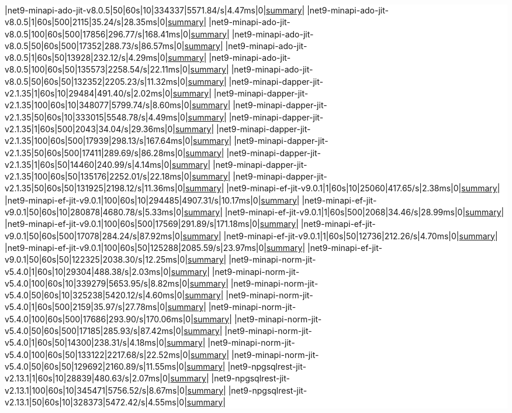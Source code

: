 |net9-minapi-ado-jit-v8.0.5|50|60s|10|334337|5571.84/s|4.47ms|0|[summary](/202411281042/net9-minapi-ado-jit-v8.0.5_10rec_60svus_50_summary.txt)|
|net9-minapi-ado-jit-v8.0.5|1|60s|500|2115|35.24/s|28.35ms|0|[summary](/202411281042/net9-minapi-ado-jit-v8.0.5_500rec_60svus_1_summary.txt)|
|net9-minapi-ado-jit-v8.0.5|100|60s|500|17856|296.77/s|168.41ms|0|[summary](/202411281042/net9-minapi-ado-jit-v8.0.5_500rec_60svus_100_summary.txt)|
|net9-minapi-ado-jit-v8.0.5|50|60s|500|17352|288.73/s|86.57ms|0|[summary](/202411281042/net9-minapi-ado-jit-v8.0.5_500rec_60svus_50_summary.txt)|
|net9-minapi-ado-jit-v8.0.5|1|60s|50|13928|232.12/s|4.29ms|0|[summary](/202411281042/net9-minapi-ado-jit-v8.0.5_50rec_60svus_1_summary.txt)|
|net9-minapi-ado-jit-v8.0.5|100|60s|50|135573|2258.54/s|22.11ms|0|[summary](/202411281042/net9-minapi-ado-jit-v8.0.5_50rec_60svus_100_summary.txt)|
|net9-minapi-ado-jit-v8.0.5|50|60s|50|132352|2205.23/s|11.32ms|0|[summary](/202411281042/net9-minapi-ado-jit-v8.0.5_50rec_60svus_50_summary.txt)|
|net9-minapi-dapper-jit-v2.1.35|1|60s|10|29484|491.40/s|2.02ms|0|[summary](/202411281042/net9-minapi-dapper-jit-v2.1.35_10rec_60svus_1_summary.txt)|
|net9-minapi-dapper-jit-v2.1.35|100|60s|10|348077|5799.74/s|8.60ms|0|[summary](/202411281042/net9-minapi-dapper-jit-v2.1.35_10rec_60svus_100_summary.txt)|
|net9-minapi-dapper-jit-v2.1.35|50|60s|10|333015|5548.78/s|4.49ms|0|[summary](/202411281042/net9-minapi-dapper-jit-v2.1.35_10rec_60svus_50_summary.txt)|
|net9-minapi-dapper-jit-v2.1.35|1|60s|500|2043|34.04/s|29.36ms|0|[summary](/202411281042/net9-minapi-dapper-jit-v2.1.35_500rec_60svus_1_summary.txt)|
|net9-minapi-dapper-jit-v2.1.35|100|60s|500|17939|298.13/s|167.64ms|0|[summary](/202411281042/net9-minapi-dapper-jit-v2.1.35_500rec_60svus_100_summary.txt)|
|net9-minapi-dapper-jit-v2.1.35|50|60s|500|17411|289.69/s|86.28ms|0|[summary](/202411281042/net9-minapi-dapper-jit-v2.1.35_500rec_60svus_50_summary.txt)|
|net9-minapi-dapper-jit-v2.1.35|1|60s|50|14460|240.99/s|4.14ms|0|[summary](/202411281042/net9-minapi-dapper-jit-v2.1.35_50rec_60svus_1_summary.txt)|
|net9-minapi-dapper-jit-v2.1.35|100|60s|50|135176|2252.01/s|22.18ms|0|[summary](/202411281042/net9-minapi-dapper-jit-v2.1.35_50rec_60svus_100_summary.txt)|
|net9-minapi-dapper-jit-v2.1.35|50|60s|50|131925|2198.12/s|11.36ms|0|[summary](/202411281042/net9-minapi-dapper-jit-v2.1.35_50rec_60svus_50_summary.txt)|
|net9-minapi-ef-jit-v9.0.1|1|60s|10|25060|417.65/s|2.38ms|0|[summary](/202411281042/net9-minapi-ef-jit-v9.0.1_10rec_60svus_1_summary.txt)|
|net9-minapi-ef-jit-v9.0.1|100|60s|10|294485|4907.31/s|10.17ms|0|[summary](/202411281042/net9-minapi-ef-jit-v9.0.1_10rec_60svus_100_summary.txt)|
|net9-minapi-ef-jit-v9.0.1|50|60s|10|280878|4680.78/s|5.33ms|0|[summary](/202411281042/net9-minapi-ef-jit-v9.0.1_10rec_60svus_50_summary.txt)|
|net9-minapi-ef-jit-v9.0.1|1|60s|500|2068|34.46/s|28.99ms|0|[summary](/202411281042/net9-minapi-ef-jit-v9.0.1_500rec_60svus_1_summary.txt)|
|net9-minapi-ef-jit-v9.0.1|100|60s|500|17569|291.89/s|171.18ms|0|[summary](/202411281042/net9-minapi-ef-jit-v9.0.1_500rec_60svus_100_summary.txt)|
|net9-minapi-ef-jit-v9.0.1|50|60s|500|17078|284.24/s|87.92ms|0|[summary](/202411281042/net9-minapi-ef-jit-v9.0.1_500rec_60svus_50_summary.txt)|
|net9-minapi-ef-jit-v9.0.1|1|60s|50|12736|212.26/s|4.70ms|0|[summary](/202411281042/net9-minapi-ef-jit-v9.0.1_50rec_60svus_1_summary.txt)|
|net9-minapi-ef-jit-v9.0.1|100|60s|50|125288|2085.59/s|23.97ms|0|[summary](/202411281042/net9-minapi-ef-jit-v9.0.1_50rec_60svus_100_summary.txt)|
|net9-minapi-ef-jit-v9.0.1|50|60s|50|122325|2038.30/s|12.25ms|0|[summary](/202411281042/net9-minapi-ef-jit-v9.0.1_50rec_60svus_50_summary.txt)|
|net9-minapi-norm-jit-v5.4.0|1|60s|10|29304|488.38/s|2.03ms|0|[summary](/202411281042/net9-minapi-norm-jit-v5.4.0_10rec_60svus_1_summary.txt)|
|net9-minapi-norm-jit-v5.4.0|100|60s|10|339279|5653.95/s|8.82ms|0|[summary](/202411281042/net9-minapi-norm-jit-v5.4.0_10rec_60svus_100_summary.txt)|
|net9-minapi-norm-jit-v5.4.0|50|60s|10|325238|5420.12/s|4.60ms|0|[summary](/202411281042/net9-minapi-norm-jit-v5.4.0_10rec_60svus_50_summary.txt)|
|net9-minapi-norm-jit-v5.4.0|1|60s|500|2159|35.97/s|27.78ms|0|[summary](/202411281042/net9-minapi-norm-jit-v5.4.0_500rec_60svus_1_summary.txt)|
|net9-minapi-norm-jit-v5.4.0|100|60s|500|17686|293.90/s|170.06ms|0|[summary](/202411281042/net9-minapi-norm-jit-v5.4.0_500rec_60svus_100_summary.txt)|
|net9-minapi-norm-jit-v5.4.0|50|60s|500|17185|285.93/s|87.42ms|0|[summary](/202411281042/net9-minapi-norm-jit-v5.4.0_500rec_60svus_50_summary.txt)|
|net9-minapi-norm-jit-v5.4.0|1|60s|50|14300|238.31/s|4.18ms|0|[summary](/202411281042/net9-minapi-norm-jit-v5.4.0_50rec_60svus_1_summary.txt)|
|net9-minapi-norm-jit-v5.4.0|100|60s|50|133122|2217.68/s|22.52ms|0|[summary](/202411281042/net9-minapi-norm-jit-v5.4.0_50rec_60svus_100_summary.txt)|
|net9-minapi-norm-jit-v5.4.0|50|60s|50|129692|2160.89/s|11.55ms|0|[summary](/202411281042/net9-minapi-norm-jit-v5.4.0_50rec_60svus_50_summary.txt)|
|net9-npgsqlrest-jit-v2.13.1|1|60s|10|28839|480.63/s|2.07ms|0|[summary](/202411281042/net9-npgsqlrest-jit-v2.13.1_10rec_60svus_1_summary.txt)|
|net9-npgsqlrest-jit-v2.13.1|100|60s|10|345471|5756.52/s|8.67ms|0|[summary](/202411281042/net9-npgsqlrest-jit-v2.13.1_10rec_60svus_100_summary.txt)|
|net9-npgsqlrest-jit-v2.13.1|50|60s|10|328373|5472.42/s|4.55ms|0|[summary](/202411281042/net9-npgsqlrest-jit-v2.13.1_10rec_60svus_50_summary.txt)|